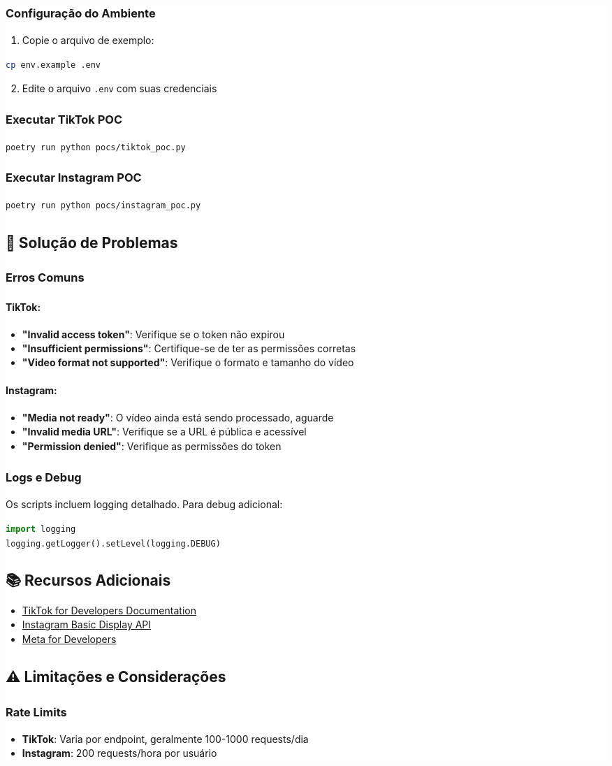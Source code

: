### Configuração do Ambiente

1. Copie o arquivo de exemplo:
```bash
cp env.example .env
```

2. Edite o arquivo `.env` com suas credenciais

### Executar TikTok POC

```bash
poetry run python pocs/tiktok_poc.py
```

### Executar Instagram POC

```bash
poetry run python pocs/instagram_poc.py
```

## 🔧 Solução de Problemas

### Erros Comuns

#### TikTok:
- **"Invalid access token"**: Verifique se o token não expirou
- **"Insufficient permissions"**: Certifique-se de ter as permissões corretas
- **"Video format not supported"**: Verifique o formato e tamanho do vídeo

#### Instagram:
- **"Media not ready"**: O vídeo ainda está sendo processado, aguarde
- **"Invalid media URL"**: Verifique se a URL é pública e acessível
- **"Permission denied"**: Verifique as permissões do token

### Logs e Debug

Os scripts incluem logging detalhado. Para debug adicional:

```python
import logging
logging.getLogger().setLevel(logging.DEBUG)
```

## 📚 Recursos Adicionais

- [TikTok for Developers Documentation](https://developers.tiktok.com/doc/)
- [Instagram Basic Display API](https://developers.facebook.com/docs/instagram-basic-display-api)
- [Meta for Developers](https://developers.facebook.com/)

## ⚠️ Limitações e Considerações

### Rate Limits
- **TikTok**: Varia por endpoint, geralmente 100-1000 requests/dia
- **Instagram**: 200 requests/hora por usuário
